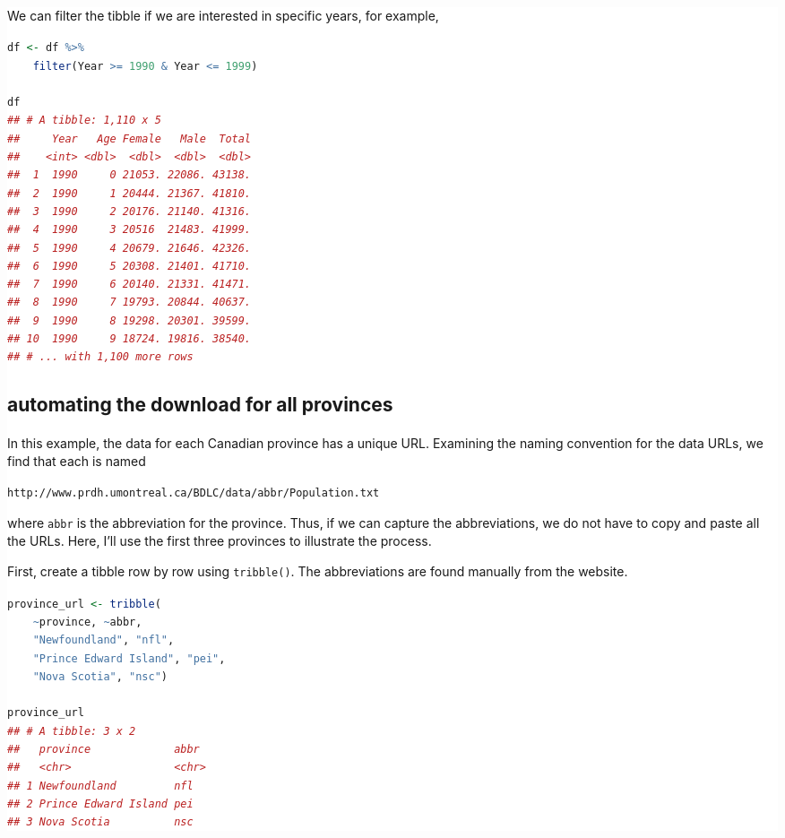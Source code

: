 We can filter the tibble if we are interested in specific years, for
example,

``` r
df <- df %>% 
    filter(Year >= 1990 & Year <= 1999)

df
## # A tibble: 1,110 x 5
##     Year   Age Female   Male  Total
##    <int> <dbl>  <dbl>  <dbl>  <dbl>
##  1  1990     0 21053. 22086. 43138.
##  2  1990     1 20444. 21367. 41810.
##  3  1990     2 20176. 21140. 41316.
##  4  1990     3 20516  21483. 41999.
##  5  1990     4 20679. 21646. 42326.
##  6  1990     5 20308. 21401. 41710.
##  7  1990     6 20140. 21331. 41471.
##  8  1990     7 19793. 20844. 40637.
##  9  1990     8 19298. 20301. 39599.
## 10  1990     9 18724. 19816. 38540.
## # ... with 1,100 more rows
```

## automating the download for all provinces

In this example, the data for each Canadian province has a unique URL.
Examining the naming convention for the data URLs, we find that each is
named

    http://www.prdh.umontreal.ca/BDLC/data/abbr/Population.txt

where `abbr` is the abbreviation for the province. Thus, if we can
capture the abbreviations, we do not have to copy and paste all the
URLs. Here, I’ll use the first three provinces to illustrate the
process.

First, create a tibble row by row using `tribble()`. The abbreviations
are found manually from the website.

``` r
province_url <- tribble(
    ~province, ~abbr, 
    "Newfoundland", "nfl", 
    "Prince Edward Island", "pei", 
    "Nova Scotia", "nsc")

province_url
## # A tibble: 3 x 2
##   province             abbr 
##   <chr>                <chr>
## 1 Newfoundland         nfl  
## 2 Prince Edward Island pei  
## 3 Nova Scotia          nsc
```

